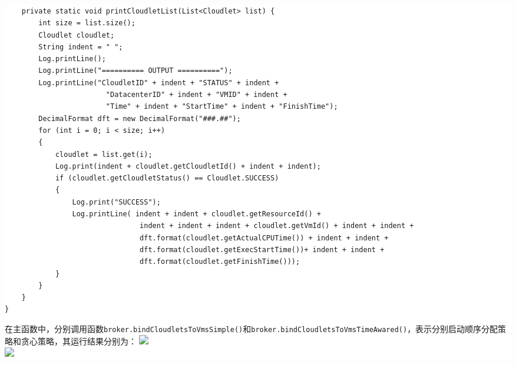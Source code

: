     	private static void printCloudletList(List<Cloudlet> list) {
    		int size = list.size();
    		Cloudlet cloudlet;
    		String indent = " ";
    		Log.printLine();
    		Log.printLine("========== OUTPUT ==========");
    		Log.printLine("CloudletID" + indent + "STATUS" + indent +
    						"DatacenterID" + indent + "VMID" + indent +
    						"Time" + indent + "StartTime" + indent + "FinishTime");
    		DecimalFormat dft = new DecimalFormat("###.##");
    		for (int i = 0; i < size; i++) 
    		{
    			cloudlet = list.get(i);
    			Log.print(indent + cloudlet.getCloudletId() + indent + indent);
    			if (cloudlet.getCloudletStatus() == Cloudlet.SUCCESS)
    			{
    				Log.print("SUCCESS");
    				Log.printLine( indent + indent + cloudlet.getResourceId() +
    								indent + indent + indent + cloudlet.getVmId() + indent + indent +
    								dft.format(cloudlet.getActualCPUTime()) + indent + indent +
    								dft.format(cloudlet.getExecStartTime())+ indent + indent +
    								dft.format(cloudlet.getFinishTime()));
    			}
    		}
    	}
    }
在主函数中，分别调用函数`broker.bindCloudletsToVmsSimple()`和`broker.bindCloudletsToVmsTimeAwared()`，表示分别启动顺序分配策略和贪心策略，其运行结果分别为：
![](/images/2016/05/Run_Result1.jpg)  
![](/images/2016/05/Run_Result2.jpg)